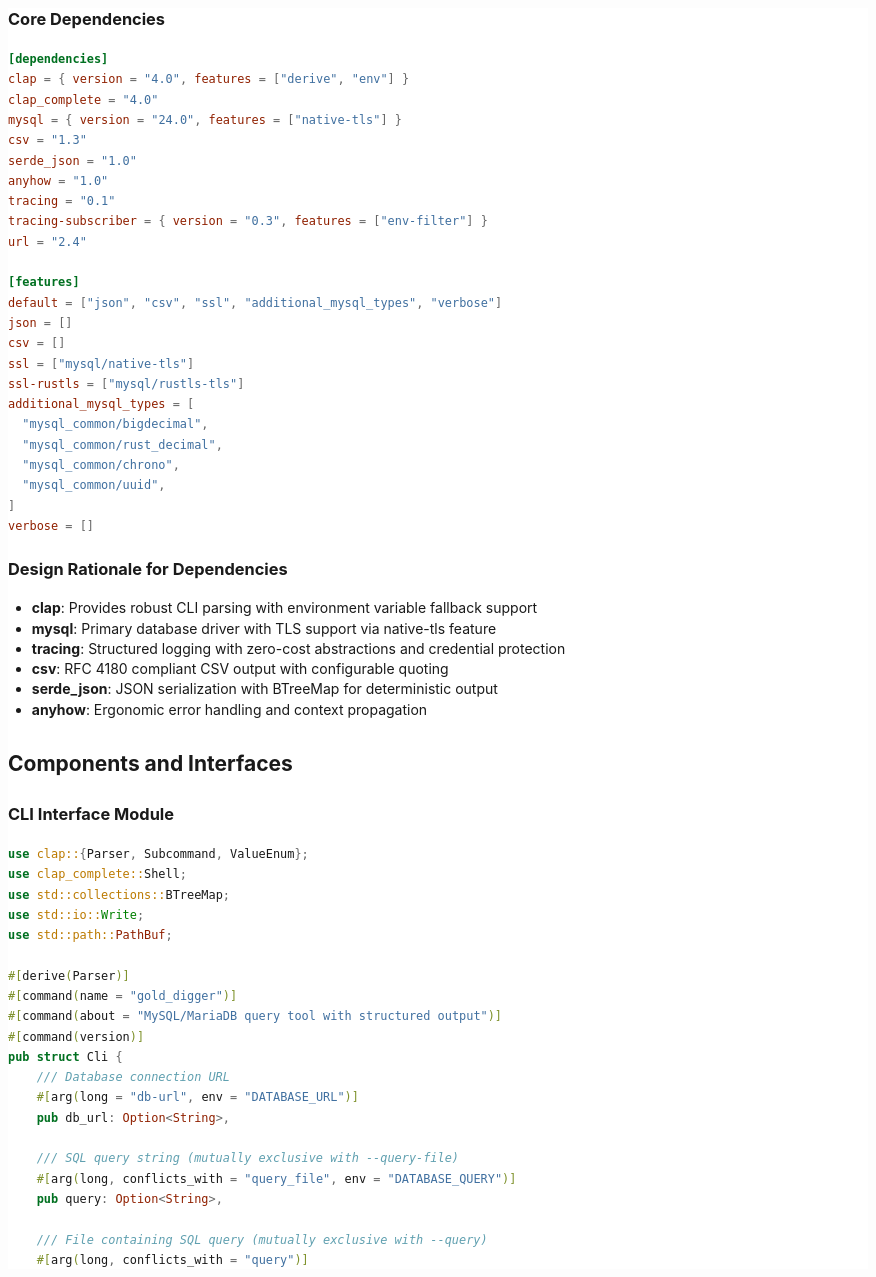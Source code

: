 ### Core Dependencies

```toml
[dependencies]
clap = { version = "4.0", features = ["derive", "env"] }
clap_complete = "4.0"
mysql = { version = "24.0", features = ["native-tls"] }
csv = "1.3"
serde_json = "1.0"
anyhow = "1.0"
tracing = "0.1"
tracing-subscriber = { version = "0.3", features = ["env-filter"] }
url = "2.4"

[features]
default = ["json", "csv", "ssl", "additional_mysql_types", "verbose"]
json = []
csv = []
ssl = ["mysql/native-tls"]
ssl-rustls = ["mysql/rustls-tls"]
additional_mysql_types = [
  "mysql_common/bigdecimal",
  "mysql_common/rust_decimal",
  "mysql_common/chrono",
  "mysql_common/uuid",
]
verbose = []
```

### Design Rationale for Dependencies

- **clap**: Provides robust CLI parsing with environment variable fallback support
- **mysql**: Primary database driver with TLS support via native-tls feature
- **tracing**: Structured logging with zero-cost abstractions and credential protection
- **csv**: RFC 4180 compliant CSV output with configurable quoting
- **serde_json**: JSON serialization with BTreeMap for deterministic output
- **anyhow**: Ergonomic error handling and context propagation

## Components and Interfaces

### CLI Interface Module

```rust
use clap::{Parser, Subcommand, ValueEnum};
use clap_complete::Shell;
use std::collections::BTreeMap;
use std::io::Write;
use std::path::PathBuf;

#[derive(Parser)]
#[command(name = "gold_digger")]
#[command(about = "MySQL/MariaDB query tool with structured output")]
#[command(version)]
pub struct Cli {
    /// Database connection URL
    #[arg(long = "db-url", env = "DATABASE_URL")]
    pub db_url: Option<String>,

    /// SQL query string (mutually exclusive with --query-file)
    #[arg(long, conflicts_with = "query_file", env = "DATABASE_QUERY")]
    pub query: Option<String>,

    /// File containing SQL query (mutually exclusive with --query)
    #[arg(long, conflicts_with = "query")]
```